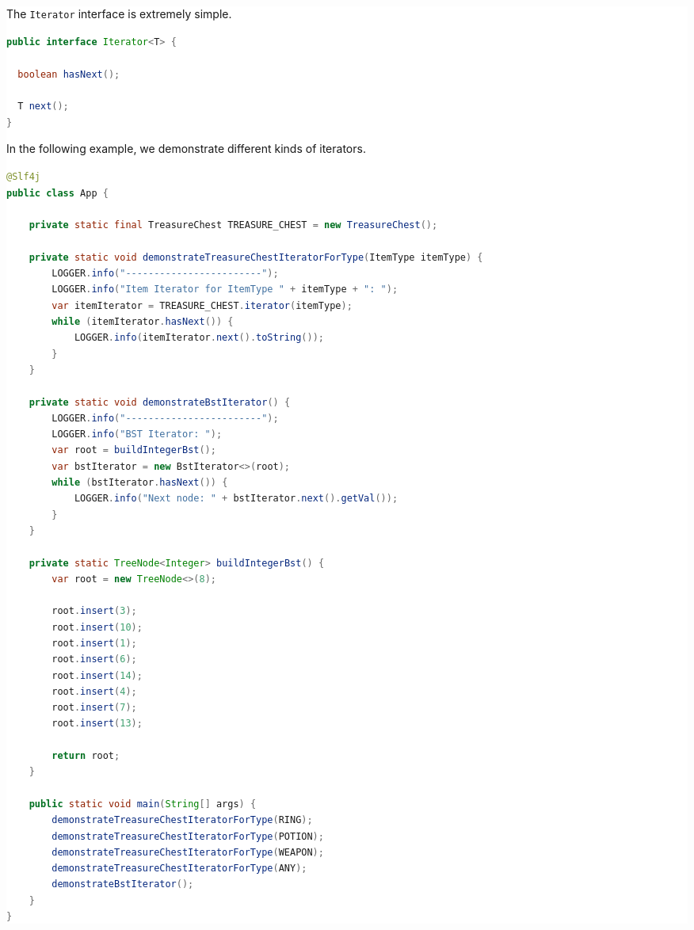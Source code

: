 ```java
```

The `Iterator` interface is extremely simple.

```java
public interface Iterator<T> {

  boolean hasNext();

  T next();
}
```

In the following example, we demonstrate different kinds of iterators.

```java
@Slf4j
public class App {

    private static final TreasureChest TREASURE_CHEST = new TreasureChest();

    private static void demonstrateTreasureChestIteratorForType(ItemType itemType) {
        LOGGER.info("------------------------");
        LOGGER.info("Item Iterator for ItemType " + itemType + ": ");
        var itemIterator = TREASURE_CHEST.iterator(itemType);
        while (itemIterator.hasNext()) {
            LOGGER.info(itemIterator.next().toString());
        }
    }

    private static void demonstrateBstIterator() {
        LOGGER.info("------------------------");
        LOGGER.info("BST Iterator: ");
        var root = buildIntegerBst();
        var bstIterator = new BstIterator<>(root);
        while (bstIterator.hasNext()) {
            LOGGER.info("Next node: " + bstIterator.next().getVal());
        }
    }

    private static TreeNode<Integer> buildIntegerBst() {
        var root = new TreeNode<>(8);

        root.insert(3);
        root.insert(10);
        root.insert(1);
        root.insert(6);
        root.insert(14);
        root.insert(4);
        root.insert(7);
        root.insert(13);

        return root;
    }

    public static void main(String[] args) {
        demonstrateTreasureChestIteratorForType(RING);
        demonstrateTreasureChestIteratorForType(POTION);
        demonstrateTreasureChestIteratorForType(WEAPON);
        demonstrateTreasureChestIteratorForType(ANY);
        demonstrateBstIterator();
    }
}
```
